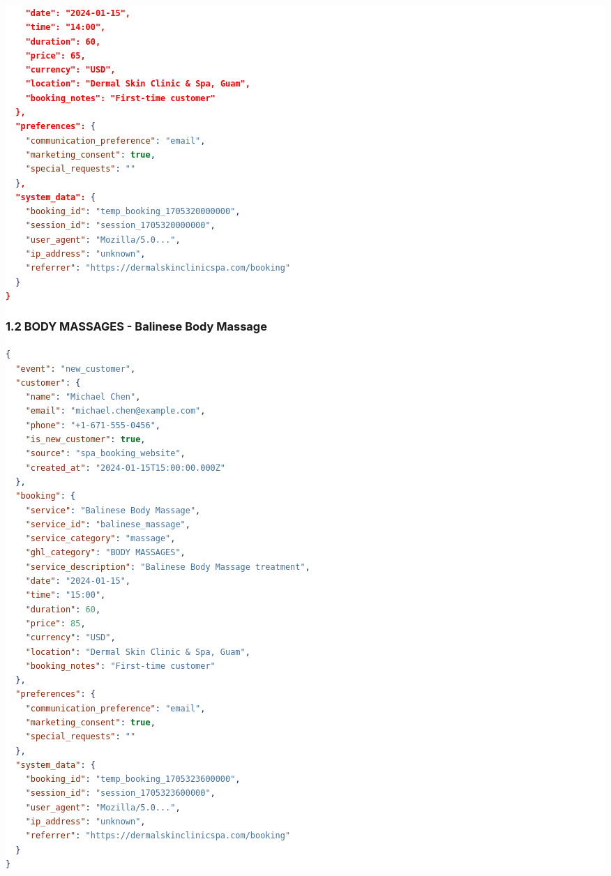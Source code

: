 ```json
    "date": "2024-01-15",
    "time": "14:00",
    "duration": 60,
    "price": 65,
    "currency": "USD",
    "location": "Dermal Skin Clinic & Spa, Guam",
    "booking_notes": "First-time customer"
  },
  "preferences": {
    "communication_preference": "email",
    "marketing_consent": true,
    "special_requests": ""
  },
  "system_data": {
    "booking_id": "temp_booking_1705320000000",
    "session_id": "session_1705320000000",
    "user_agent": "Mozilla/5.0...",
    "ip_address": "unknown",
    "referrer": "https://dermalskinclinicspa.com/booking"
  }
}
```

### 1.2 BODY MASSAGES - Balinese Body Massage

```json
{
  "event": "new_customer",
  "customer": {
    "name": "Michael Chen",
    "email": "michael.chen@example.com",
    "phone": "+1-671-555-0456",
    "is_new_customer": true,
    "source": "spa_booking_website",
    "created_at": "2024-01-15T15:00:00.000Z"
  },
  "booking": {
    "service": "Balinese Body Massage",
    "service_id": "balinese_massage",
    "service_category": "massage",
    "ghl_category": "BODY MASSAGES",
    "service_description": "Balinese Body Massage treatment",
    "date": "2024-01-15",
    "time": "15:00",
    "duration": 60,
    "price": 85,
    "currency": "USD",
    "location": "Dermal Skin Clinic & Spa, Guam",
    "booking_notes": "First-time customer"
  },
  "preferences": {
    "communication_preference": "email",
    "marketing_consent": true,
    "special_requests": ""
  },
  "system_data": {
    "booking_id": "temp_booking_1705323600000",
    "session_id": "session_1705323600000",
    "user_agent": "Mozilla/5.0...",
    "ip_address": "unknown",
    "referrer": "https://dermalskinclinicspa.com/booking"
  }
}
```